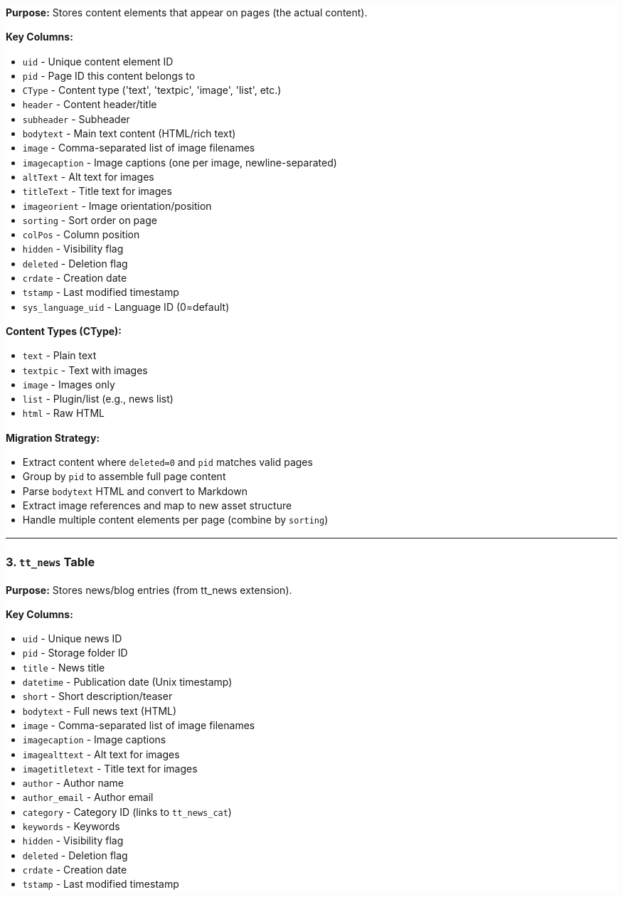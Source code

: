 **Purpose:** Stores content elements that appear on pages (the actual content).

**Key Columns:**
- `uid` - Unique content element ID
- `pid` - Page ID this content belongs to
- `CType` - Content type ('text', 'textpic', 'image', 'list', etc.)
- `header` - Content header/title
- `subheader` - Subheader
- `bodytext` - Main text content (HTML/rich text)
- `image` - Comma-separated list of image filenames
- `imagecaption` - Image captions (one per image, newline-separated)
- `altText` - Alt text for images
- `titleText` - Title text for images
- `imageorient` - Image orientation/position
- `sorting` - Sort order on page
- `colPos` - Column position
- `hidden` - Visibility flag
- `deleted` - Deletion flag
- `crdate` - Creation date
- `tstamp` - Last modified timestamp
- `sys_language_uid` - Language ID (0=default)

**Content Types (CType):**
- `text` - Plain text
- `textpic` - Text with images
- `image` - Images only
- `list` - Plugin/list (e.g., news list)
- `html` - Raw HTML

**Migration Strategy:**
- Extract content where `deleted=0` and `pid` matches valid pages
- Group by `pid` to assemble full page content
- Parse `bodytext` HTML and convert to Markdown
- Extract image references and map to new asset structure
- Handle multiple content elements per page (combine by `sorting`)

---

### 3. `tt_news` Table

**Purpose:** Stores news/blog entries (from tt_news extension).

**Key Columns:**
- `uid` - Unique news ID
- `pid` - Storage folder ID
- `title` - News title
- `datetime` - Publication date (Unix timestamp)
- `short` - Short description/teaser
- `bodytext` - Full news text (HTML)
- `image` - Comma-separated list of image filenames
- `imagecaption` - Image captions
- `imagealttext` - Alt text for images
- `imagetitletext` - Title text for images
- `author` - Author name
- `author_email` - Author email
- `category` - Category ID (links to `tt_news_cat`)
- `keywords` - Keywords
- `hidden` - Visibility flag
- `deleted` - Deletion flag
- `crdate` - Creation date
- `tstamp` - Last modified timestamp
